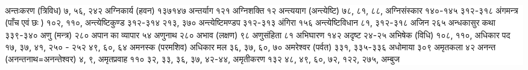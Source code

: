 अन्तःकरण (त्रिविध) 
७, ५६, २४२ 
अग्निकार्य (हवन) 
१३७१४७ 
अन्तर्याग 
१२१ 
अग्निशक्ति 
१२ 
अन्त्ययाग (अन्त्येष्टि) ७८, ८१, ८८, 
अग्निसंस्कार 
१४०-१४५ 
३१२-३१८ 
अंगमन्त्र (पाँच एवं छः ) 
१०२, ११०, 
अन्त्येष्टिकुण्ड 
३१२-३१४ 
२१३, ३७० 
अन्त्येष्टिमण्डप 
३१२-३१३ 
अंगिरा 
१५६ 
अन्त्येष्टिविधान 
८१, ३१२-३१८ 
अजिन 
२६५ 
अन्धकासुर कथा 
३३९-३४० 
अणु (मन्त्र) 
२८० 
अपान का व्यापार 
५४ 
अणुनाथ 
२८० 
अभाव (लक्षण) 
९८ 
अणुसंहिता 
८१ 
अभिघारण 
१४२ 
अदृष्ट 
२४-२५ 
अभिषेक (विधि) 
१०८, ११०, 
अधिकार पद 
१७, ३७, ४१, 
२५० - २५२ 
४९, ६०, ६४ 
अमनस्क (परमशिव) 
अधिकार मल 
३६, ३७, ६०, ७० 
अमरेश्वर (पर्वत) 
३३१, ३३५-३३६ 
अधोमाया 
३०९ 
अमृतकला 
४२ 
अनन्त (अनन्तनाथ=अनन्तेश्वर) ४, ९, 
अमृतप्रवाह 
११० 
३२, ३३, ३६, ३७, ४२-४४, 
अमृतीकरण 
१३२ 
४८, ४९, ६०, ७२, १२२, २७५, 
अम्बुज 